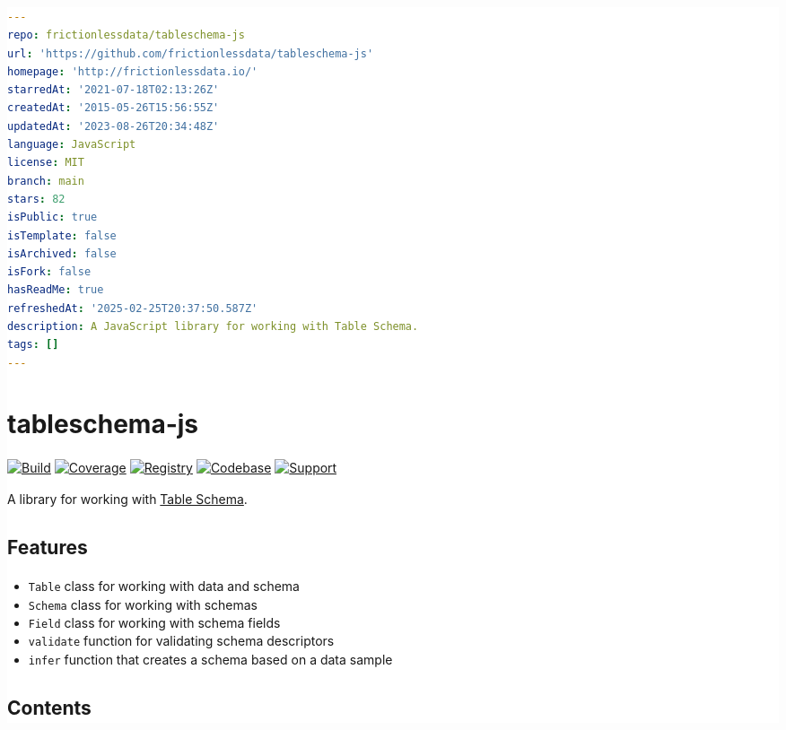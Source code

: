 ```yaml
---
repo: frictionlessdata/tableschema-js
url: 'https://github.com/frictionlessdata/tableschema-js'
homepage: 'http://frictionlessdata.io/'
starredAt: '2021-07-18T02:13:26Z'
createdAt: '2015-05-26T15:56:55Z'
updatedAt: '2023-08-26T20:34:48Z'
language: JavaScript
license: MIT
branch: main
stars: 82
isPublic: true
isTemplate: false
isArchived: false
isFork: false
hasReadMe: true
refreshedAt: '2025-02-25T20:37:50.587Z'
description: A JavaScript library for working with Table Schema.
tags: []
---
```


# tableschema-js

[![Build](https://img.shields.io/github/workflow/status/frictionlessdata/tableschema-js/general/main)](https://github.com/frictionlessdata/tableschema-js/actions)
[![Coverage](https://img.shields.io/codecov/c/github/frictionlessdata/tableschema-js/main)](https://codecov.io/gh/frictionlessdata/tableschema-js)
[![Registry](https://img.shields.io/npm/v/frictionless-tableschema-js.svg)](https://www.npmjs.com/package/frictionless-tableschema-js)
[![Codebase](https://img.shields.io/badge/github-main-brightgreen)](https://github.com/frictionlessdata/tableschema-js)
[![Support](https://img.shields.io/badge/support-discord-brightgreen)](https://discordapp.com/invite/Sewv6av)

A library for working with [Table Schema](http://specs.frictionlessdata.io/table-schema/).

## Features

- `Table` class for working with data and schema
- `Schema` class for working with schemas
- `Field` class for working with schema fields
- `validate` function for validating schema descriptors
- `infer` function that creates a schema based on a data sample

## Contents




